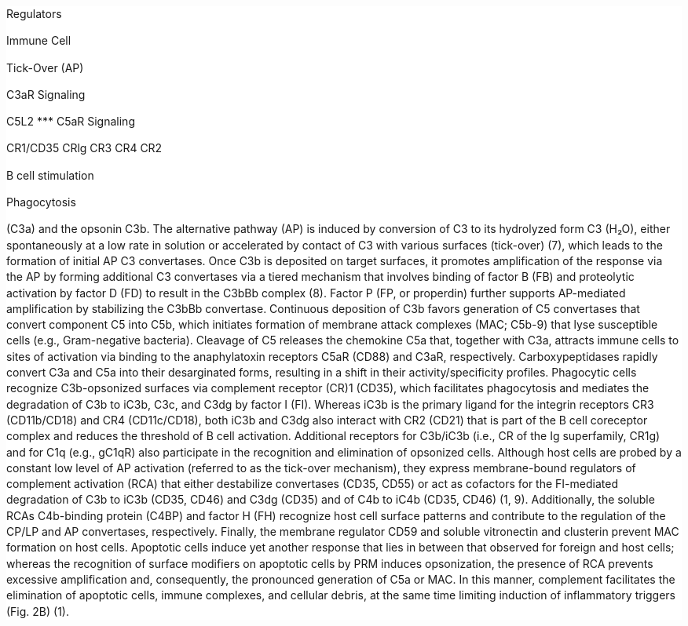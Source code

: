 Regulators

Immune Cell

Tick-Over (AP)

C3aR
Signaling

C5L2 ***
C5aR
Signaling

CR1/CD35
CRlg
CR3
CR4
CR2

B cell
stimulation

Phagocytosis

(C3a) and the opsonin C3b. The alternative pathway (AP) is induced by conversion of C3 to its hydrolyzed form C3 (H₂O), either spontaneously at a low rate in solution or accelerated by contact of C3 with various surfaces (tick-over) (7), which leads to the formation of initial AP C3 convertases. Once C3b is deposited on target surfaces, it promotes amplification of the response via the AP by forming additional C3 convertases via a tiered mechanism that involves binding of factor B (FB) and proteolytic activation by factor D (FD) to result in the C3bBb complex (8). Factor P (FP, or properdin) further supports AP-mediated amplification by stabilizing the C3bBb convertase. Continuous deposition of C3b favors generation of C5 convertases that convert component C5 into C5b, which initiates formation of membrane attack complexes (MAC; C5b-9) that lyse susceptible cells (e.g., Gram-negative bacteria). Cleavage of C5 releases the chemokine C5a that, together with C3a, attracts immune cells to sites of activation via binding to the anaphylatoxin receptors C5aR (CD88) and C3aR, respectively. Carboxypeptidases rapidly convert C3a and C5a into their desarginated forms, resulting in a shift in their activity/specificity profiles. Phagocytic cells recognize C3b-opsonized surfaces via complement receptor (CR)1 (CD35), which facilitates phagocytosis and mediates the degradation of C3b to iC3b, C3c, and C3dg by factor I (FI). Whereas iC3b is the primary ligand for the integrin receptors CR3 (CD11b/CD18) and CR4 (CD11c/CD18), both iC3b and C3dg also interact with CR2 (CD21) that is part of the B cell coreceptor complex and reduces the threshold of B cell activation. Additional receptors for C3b/iC3b (i.e., CR of the Ig superfamily, CR1g) and for C1q (e.g., gC1qR) also participate in the recognition and elimination of opsonized cells. Although host cells are probed by a constant low level of AP activation (referred to as the tick-over mechanism), they express membrane-bound regulators of complement activation (RCA) that either destabilize convertases (CD35, CD55) or act as cofactors for the FI-mediated degradation of C3b to iC3b (CD35, CD46) and C3dg (CD35) and of C4b to iC4b (CD35, CD46) (1, 9). Additionally, the soluble RCAs C4b-binding protein (C4BP) and factor H (FH) recognize host cell surface patterns and contribute to the regulation of the CP/LP and AP convertases, respectively. Finally, the membrane regulator CD59 and soluble vitronectin and clusterin prevent MAC formation on host cells. Apoptotic cells induce yet another response that lies in between that observed for foreign and host cells; whereas the recognition of surface modifiers on apoptotic cells by PRM induces opsonization, the presence of RCA prevents excessive amplification and, consequently, the pronounced generation of C5a or MAC. In this manner, complement facilitates the elimination of apoptotic cells, immune complexes, and cellular debris, at the same time limiting induction of inflammatory triggers (Fig. 2B) (1).
